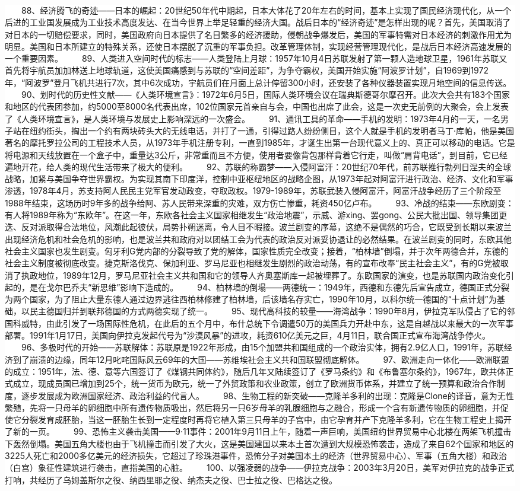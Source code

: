 　　88、经济腾飞的奇迹——日本的崛起：20世纪50年代中期起，日本大体花了20年左右的时间，基本上实现了国民经济现代化，从一个后进的工业国发展成为工业技术高度发达、在当今世界上举足轻重的经济大国。战后日本的“经济奇迹”是怎样出现的呢？首先，美国取消了对日本的一切赔偿要求，同时，美国政府向日本提供了名目繁多的经济援助，侵朝战争爆发后，美国的军事特需对日本经济的刺激作用尤为明显。美国和日本所建立的特殊关系，还使日本摆脱了沉重的军事负担。改革管理体制，实现经营管理现代化，是战后日本经济高速发展的一个重要因素。
　　89、人类进入空间时代的标志——人类登陆上月球：1957年10月4日苏联发射了第一颗人造地球卫星，1961年苏联又首先将宇航员加加林送上地球轨道，这使美国痛感到与苏联的“空间差距”，为争夺霸权，美国开始实施“阿波罗计划”，自1969到1972年，“阿波罗”登月飞机共进行7次，其中6次成功，宇航员们在月面上总计停留300小时，还安装了各种仪器装置实现月地空间的信息传送。
　　90、划时代的历史性文献——《人类环境宣言》：1972年6月5日，国际人类环境会议在瑞典斯德哥尔摩召开。此次大会共有183个国家和地区的代表团参加，约5000至8000名代表出席，102位国家元首亲自与会，中国也出席了此会，这是一次史无前例的大聚会，会上发表了《人类环境宣言》，是人类环境与发展史上影响深远的一次盛会。
　　91、通讯工具的革命——手机的发明：1973年4月的一天，一名男子站在纽约街头，掏出一个约有两块砖头大的无线电话，并打了一通，引得过路人纷纷侧目，这个人就是手机的发明者马丁·库帕，他是美国著名的摩托罗拉公司的工程技术人员，从1973年手机注册专利，一直到1985年，才诞生出第一台现代意义上的、真正可以移动的电话。它是将电源和天线放置在一个盒子中，重量达3公斤，非常重而且不方便，使用者要像背包那样背着它行走，叫做“肩背电话”，到目前，它已经遍地开花，给人类的现代生活带来了极大的便利。
　　92、苏联的称霸梦——入侵阿富汗：20世纪70年代，前苏联推行勃列日涅夫的全球战略，加紧与美国争夺世界霸权。为实现其南下印度洋，控制中亚枢纽地区的战略企图，从1973年起对阿富汗进行政治、经济、文化和军事渗透，1978年4月，苏支持阿人民民主党军官发动政变，夺取政权。1979-1989年，苏联武装入侵阿富汗，阿富汗战争经历了三个阶段至1988年结束，这场历时9年多的战争给阿、苏人民带来深重的灾难，双方伤亡惨重，耗资450亿卢布。
　　93、冷战的结束——东欧剧变：有人将1989年称为“东欧年”。在这一年，东欧各社会主义国家相继发生“政治地震”，示威、游xing、罢gong、公民大批出国、领导集团更迭、反对派取得合法地位，风潮此起彼伏，局势扑朔迷离，令人目不暇接。波兰剧变的序幕，这绝不是偶然的巧合，它既受到长期以来波兰出现经济危机和社会危机的影响，也是波兰共和政府对以团结工会为代表的政治反对派妥协退让的必然结果。在波兰剧变的同时，东欧其他社会主义国家也发生剧变。匈牙利G党内部的分裂导致了党的解体，国家性质完全改变；接着，“柏林墙”倒塌，并于次年两德合并，东德的社会主义制度被彻底改变。捷克斯洛伐克、保加利亚、罗马尼亚也相继发生剧烈的政治动荡，有的宣布改奉“民主社会主义”，有的G党被取消了执政地位，1989年12月，罗马尼亚社会主义共和国和它的领导人齐奥塞斯库一起被埋葬了。东欧国家的演变，也是苏联国内政治变化引起的，是在戈尔巴乔夫“新思维”影响下造成的。
　　94、柏林墙的倒塌——两德统一：1949年，西德和东德先后宣告成立，德国正式分裂为两个国家，为了阻止大量东德人通过边界逃往西柏林修建了柏林墙，后该墙名存实亡，1990年10月，以科尔统一德国的“十点计划”为基础，以民主德国归并到联邦德国的方式两德实现了统一。
　　95、现代高科技的较量——海湾战争：1990年8月，伊拉克军队侵占了它的邻国科威特，由此引发了一场国际性危机，在此后的五个月中，布什总统下令调遣50万的美国兵力开赴中东，这是自越战以来最大的一次军事部署。1991年1月17日，美国向伊拉克发起代号为“沙漠风暴”的进攻，耗资610亿美元之巨，4月11日，联合国正式宣布海湾战争停火。
　　96、多极时代的开始——苏联解体：苏联原是1922年形成，由15个加盟共和国组成的一个政治实体，拥有2.9亿人口，1991年，苏联经济到了崩溃的边缘，同年12月叱咤国际风云69年的大国——苏维埃社会主义共和国联盟彻底解体。
　　97、欧洲走向一体化——欧洲联盟的成立：1951年，法、德、意等六国签订了《煤钢共同体约》，随后几年又陆续签订了《罗马条约》和《布鲁塞尔条约》，1967年，欧共体正式成立，现成员国已增加到25个，统一货币为欧元，统一了外贸政策和农业政策，创立了欧洲货币体系，并建立了统一预算和政治合作制度，逐步发展成为欧洲国家经济、政治利益的代言人。
　　98、生物工程的新突破——克隆羊多利的出现：克隆是Clone的译音，意为无性繁殖，先将一只母羊的卵细胞中所有遗传物质吸出，然后将另一只6岁母羊的乳腺细胞与之融合，形成一个含有新遗传物质的卵细胞，并促使它分裂发育成胚胎，当这一胚胎生长到一定程度时再将它植入第三只母羊的子宫中，由它孕育并产下克隆羊多利，它在生物工程史上揭开了新的一页。
　　99、恐怖主义袭击美国——9·11事件：2001年9月11日上午，随着一声巨响，美国纽约世界贸易中心北楼在两架飞机撞击下轰然倒塌。美国五角大楼也由于飞机撞击而引发了大火，这是美国建国以来本土首次遭到大规模恐怖袭击，造成了来自62个国家和地区的3225人死亡和2000多亿美元的经济损失，它超过了珍珠港事件，恐怖分子对美国本土的经济（世界贸易中心）、军事（五角大楼）和政治（白宫）象征性建筑进行袭击，直指美国的心脏。
　　100、以强凌弱的战争——伊拉克战争：2003年3月20日，美军对伊拉克的战争正式打响，共经历了乌姆盖斯尔之役、纳西里耶之役、纳杰夫之役、巴士拉之役、巴格达之役。

